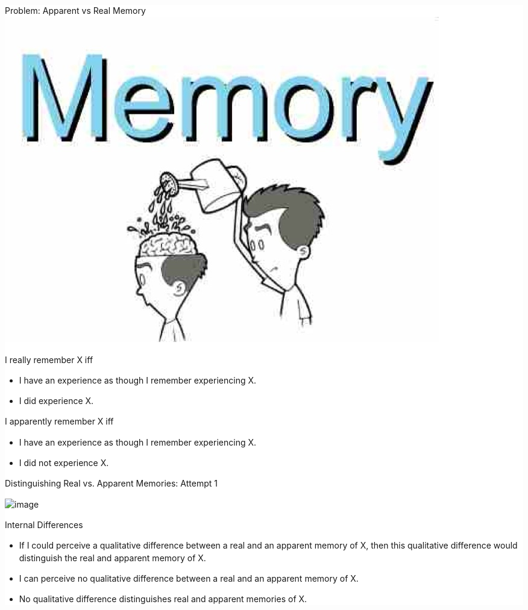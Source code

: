 Problem: Apparent vs Real Memory ![image](fake.jpg)

I really remember X iff

-   I have an experience as though I remember experiencing X.

-   I did experience X.

I apparently remember X iff

-   I have an experience as though I remember experiencing X.

-   I did not experience X.

Distinguishing Real vs. Apparent Memories: Attempt 1

![image](seat.jpg)

Internal Differences

-   If I could perceive a qualitative difference between a real and an
    apparent memory of X, then this qualitative difference would
    distinguish the real and apparent memory of X.

-   I can perceive no qualitative difference between a real and an
    apparent memory of X.

-   No qualitative difference distinguishes real and apparent memories
    of X.
